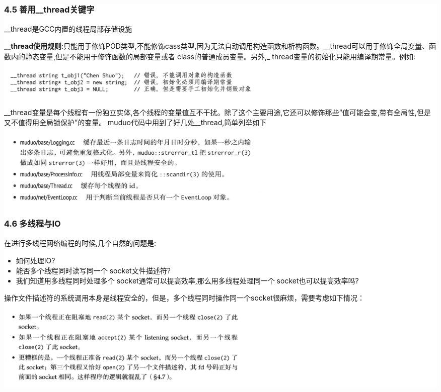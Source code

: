 ### 4.5 善用__thread关键字

__thread是GCC内置的线程局部存储设施

**\_\_thread使用规则**:只能用于修饰POD类型,不能修饰cass类型,因为无法自动调用构造函数和析构函数。\_\_thread可以用于修饰全局变量、函数内的静态变量,但是不能用于修饰函数的局部变量或者 class的普通成员变量。另外,_ thread变量的初始化只能用编译期常量。例如:

<img src="./assets/image-20230219192356512.png" alt="image-20230219192356512" style="zoom:50%;" />

\_\_thread变量是每个线程有一份独立实体,各个线程的变量值互不干扰。除了这个主要用途,它还可以修饰那些“值可能会变,带有全局性,但是又不值得用全局锁保护”的变量。 muduo代码中用到了好几处_\_thread,简单列举如下

<img src="./assets/image-20230219192711331.png" alt="image-20230219192711331" style="zoom:50%;" />

### 4.6 多线程与IO

在进行多线程网络编程的时候,几个自然的问题是:

- 如何处理IO?
- 能否多个线程同时读写同一个 socket文件描述符?
- 我们知道用多线程同时处理多个 socket通常可以提高效率,那么用多线程处理同一个 socket也可以提高效率吗?

操作文件描述符的系统调用本身是线程安全的，但是，多个线程同时操作同一个socket很麻烦，需要考虑如下情况：

<img src="./assets/image-20230219193855972.png" alt="image-20230219193855972" style="zoom:50%;" />
